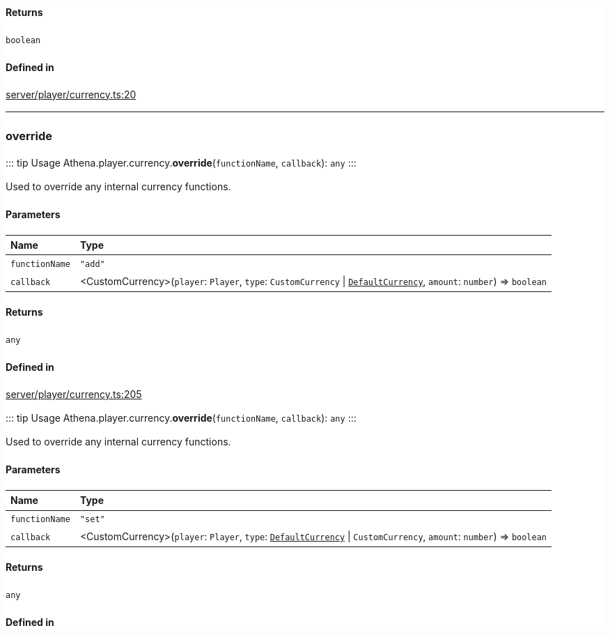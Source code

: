 #### Returns

`boolean`

#### Defined in

[server/player/currency.ts:20](https://github.com/Stuyk/altv-athena/blob/90cd63d/src/core/server/player/currency.ts#L20)

___

### override

::: tip Usage
Athena.player.currency.**override**(`functionName`, `callback`): `any`
:::

Used to override any internal currency functions.

#### Parameters

| Name | Type |
| :------ | :------ |
| `functionName` | ``"add"`` |
| `callback` | <CustomCurrency\>(`player`: `Player`, `type`: `CustomCurrency` \| [`DefaultCurrency`](server_player_currency.md#DefaultCurrency), `amount`: `number`) => `boolean` |

#### Returns

`any`

#### Defined in

[server/player/currency.ts:205](https://github.com/Stuyk/altv-athena/blob/90cd63d/src/core/server/player/currency.ts#L205)

::: tip Usage
Athena.player.currency.**override**(`functionName`, `callback`): `any`
:::

Used to override any internal currency functions.

#### Parameters

| Name | Type |
| :------ | :------ |
| `functionName` | ``"set"`` |
| `callback` | <CustomCurrency\>(`player`: `Player`, `type`: [`DefaultCurrency`](server_player_currency.md#DefaultCurrency) \| `CustomCurrency`, `amount`: `number`) => `boolean` |

#### Returns

`any`

#### Defined in
